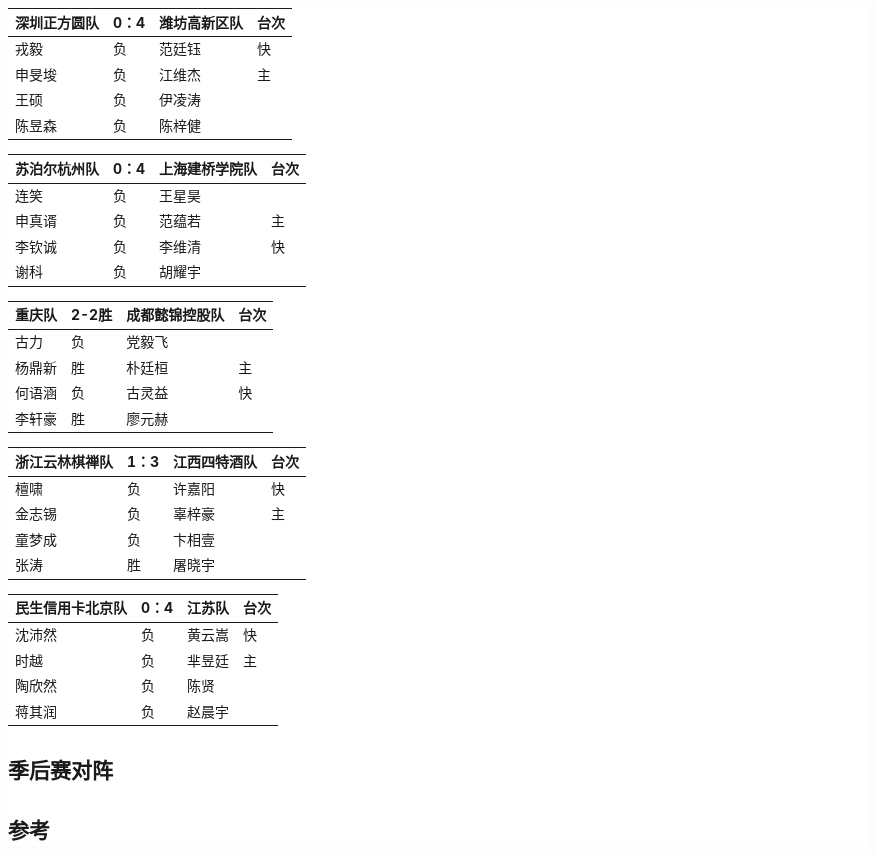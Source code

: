 | 深圳正方圆队 | 0：4 | 潍坊高新区队 | 台次 |
| ------ | --- | ------ | -- |
| 戎毅     | 负   | 范廷钰    | 快  |
| 申旻埈    | 负   | 江维杰    | 主  |
| 王硕     | 负   | 伊凌涛    |    |
| 陈昱森    | 负   | 陈梓健    |    |

| 苏泊尔杭州队 | 0：4 | 上海建桥学院队 | 台次 |
| ------ | --- | ------- | -- |
| 连笑     | 负   | 王星昊     |    |
| 申真谞    | 负   | 范蕴若     | 主  |
| 李钦诚    | 负   | 李维清     | 快  |
| 谢科     | 负   | 胡耀宇     |    |

| 重庆队 | 2-2胜 | 成都懿锦控股队 | 台次 |
| --- | ---- | ------- | -- |
| 古力  | 负    | 党毅飞     |    |
| 杨鼎新 | 胜    | 朴廷桓     | 主  |
| 何语涵 | 负    | 古灵益     | 快  |
| 李轩豪 | 胜    | 廖元赫     |    |

| 浙江云林棋禅队 | 1：3 | 江西四特酒队 | 台次 |
| ------- | --- | ------ | -- |
| 檀啸      | 负   | 许嘉阳    | 快  |
| 金志锡     | 负   | 辜梓豪    | 主  |
| 童梦成     | 负   | 卞相壹    |    |
| 张涛      | 胜   | 屠晓宇    |    |

| 民生信用卡北京队 | 0：4 | 江苏队 | 台次 |
| -------- | --- | --- | -- |
| 沈沛然      | 负   | 黄云嵩 | 快  |
| 时越       | 负   | 芈昱廷 | 主  |
| 陶欣然      | 负   | 陈贤  |    |
| 蒋其润      | 负   | 赵晨宇 |    |

## 季后赛对阵

## 参考
